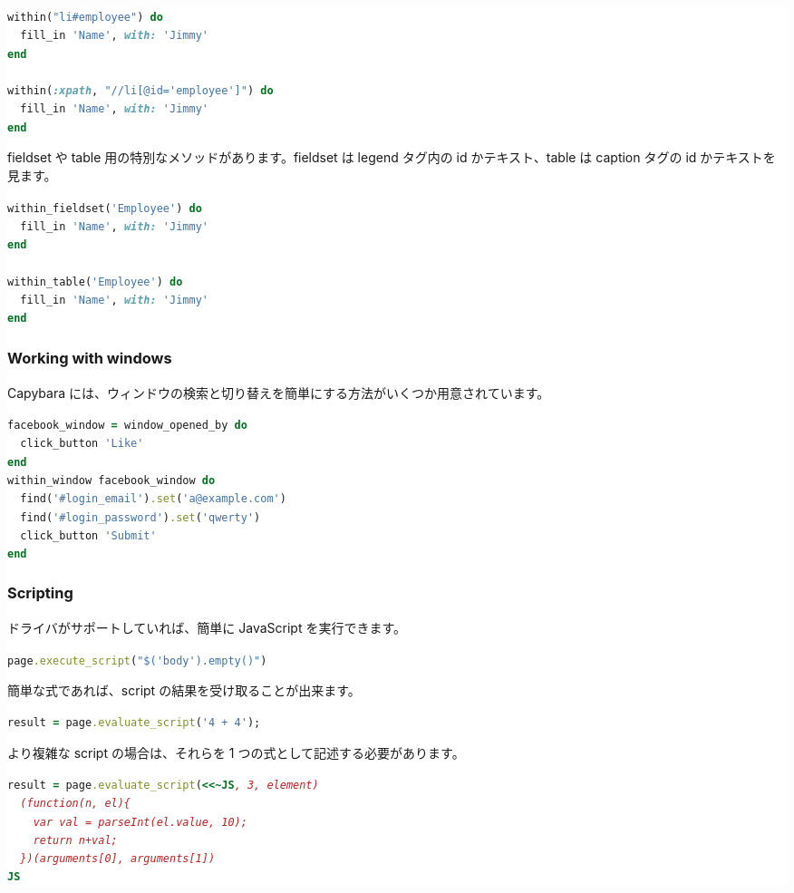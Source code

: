 ```ruby
within("li#employee") do
  fill_in 'Name', with: 'Jimmy'
end

within(:xpath, "//li[@id='employee']") do
  fill_in 'Name', with: 'Jimmy'
end
```

fieldset や table 用の特別なメソッドがあります。fieldset は legend タグ内の id かテキスト、table は caption タグの id かテキストを見ます。

```ruby
within_fieldset('Employee') do
  fill_in 'Name', with: 'Jimmy'
end

within_table('Employee') do
  fill_in 'Name', with: 'Jimmy'
end
```

### Working with windows

Capybara には、ウィンドウの検索と切り替えを簡単にする方法がいくつか用意されています。

```ruby
facebook_window = window_opened_by do
  click_button 'Like'
end
within_window facebook_window do
  find('#login_email').set('a@example.com')
  find('#login_password').set('qwerty')
  click_button 'Submit'
end
```

### Scripting

ドライバがサポートしていれば、簡単に JavaScript を実行できます。

```ruby
page.execute_script("$('body').empty()")
```

簡単な式であれば、script の結果を受け取ることが出来ます。

```ruby
result = page.evaluate_script('4 + 4');
```

より複雑な script の場合は、それらを 1 つの式として記述する必要があります。

```ruby
result = page.evaluate_script(<<~JS, 3, element)
  (function(n, el){
    var val = parseInt(el.value, 10);
    return n+val;
  })(arguments[0], arguments[1])
JS
```
